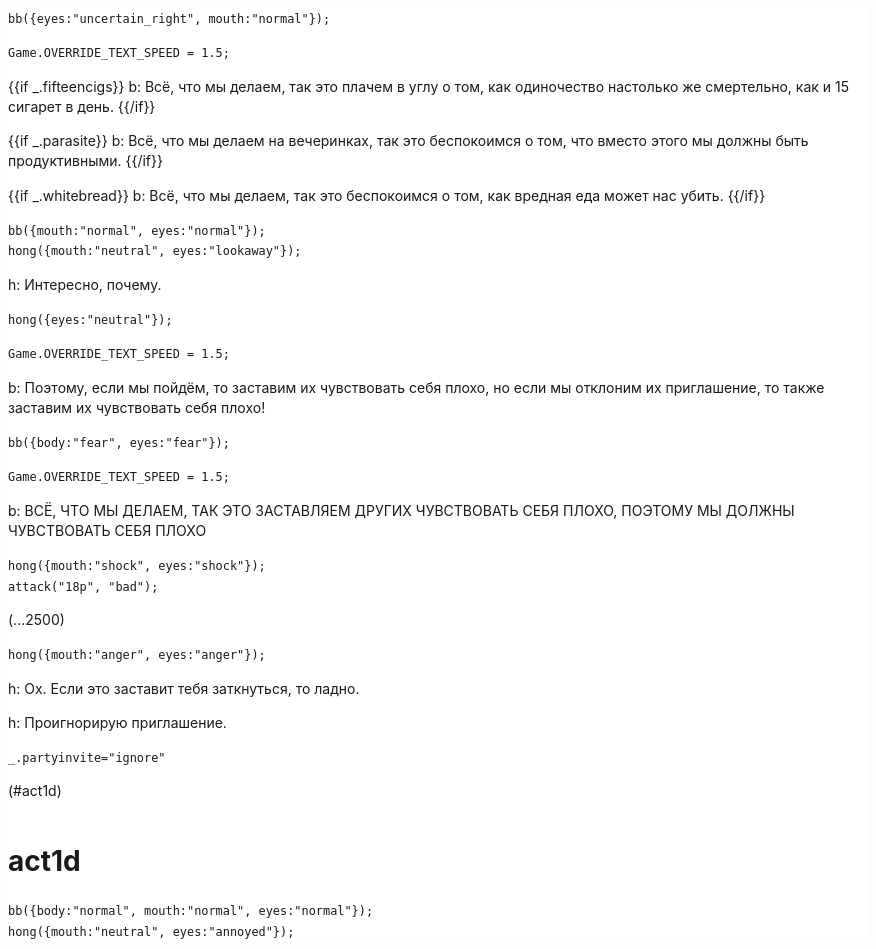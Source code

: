 `bb({eyes:"uncertain_right", mouth:"normal"});`

`Game.OVERRIDE_TEXT_SPEED = 1.5;`

{{if _.fifteencigs}}
b: Всё, что мы делаем, так это плачем в углу о том, как одиночество настолько же смертельно, как и 15 сигарет в день.
{{/if}}

{{if _.parasite}}
b: Всё, что мы делаем на вечеринках, так это беспокоимся о том, что вместо этого мы должны быть продуктивными.
{{/if}}

{{if _.whitebread}}
b: Всё, что мы делаем, так это беспокоимся о том, как вредная еда может нас убить.
{{/if}}

```
bb({mouth:"normal", eyes:"normal"});
hong({mouth:"neutral", eyes:"lookaway"});
```

h: Интересно, почему.

`hong({eyes:"neutral"});`

`Game.OVERRIDE_TEXT_SPEED = 1.5;`

b: Поэтому, если мы пойдём, то заставим их чувствовать себя плохо, но если мы отклоним их приглашение, то также заставим их чувствовать себя плохо!

`bb({body:"fear", eyes:"fear"});`

`Game.OVERRIDE_TEXT_SPEED = 1.5;`

b: ВСЁ, ЧТО МЫ ДЕЛАЕМ, ТАК ЭТО ЗАСТАВЛЯЕМ ДРУГИХ ЧУВСТВОВАТЬ СЕБЯ ПЛОХО, ПОЭТОМУ МЫ ДОЛЖНЫ ЧУВСТВОВАТЬ СЕБЯ ПЛОХО

```
hong({mouth:"shock", eyes:"shock"});
attack("18p", "bad");
```

(...2500)

`hong({mouth:"anger", eyes:"anger"});`

h: Ох. Если это заставит тебя заткнуться, то ладно.

h: Проигнорирую приглашение.

`_.partyinvite="ignore"`

(#act1d)

# act1d

```
bb({body:"normal", mouth:"normal", eyes:"normal"});
hong({mouth:"neutral", eyes:"annoyed"});
```

